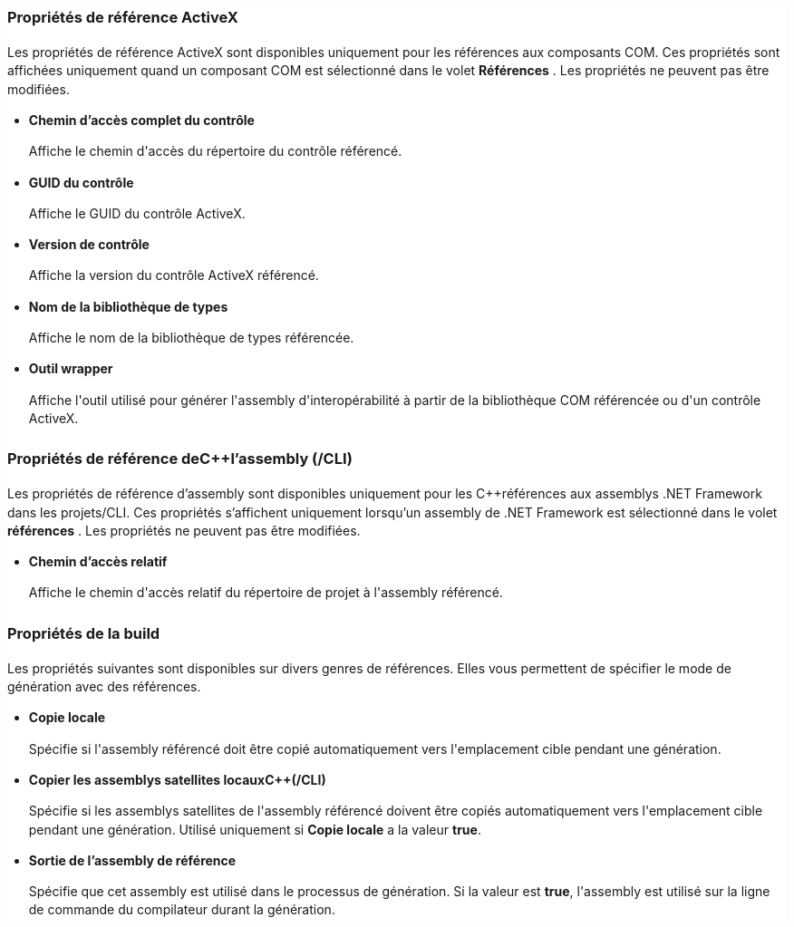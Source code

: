 ### <a name="activex-reference-properties"></a>Propriétés de référence ActiveX

Les propriétés de référence ActiveX sont disponibles uniquement pour les références aux composants COM. Ces propriétés sont affichées uniquement quand un composant COM est sélectionné dans le volet **Références** . Les propriétés ne peuvent pas être modifiées.

- **Chemin d’accès complet du contrôle**

   Affiche le chemin d'accès du répertoire du contrôle référencé.

- **GUID du contrôle**

   Affiche le GUID du contrôle ActiveX.

- **Version de contrôle**

   Affiche la version du contrôle ActiveX référencé.

- **Nom de la bibliothèque de types**

   Affiche le nom de la bibliothèque de types référencée.

- **Outil wrapper**

   Affiche l'outil utilisé pour générer l'assembly d'interopérabilité à partir de la bibliothèque COM référencée ou d'un contrôle ActiveX.

### <a name="assembly-reference-properties-ccli"></a>Propriétés de référence deC++l’assembly (/CLI)

Les propriétés de référence d’assembly sont disponibles uniquement pour les C++références aux assemblys .NET Framework dans les projets/CLI. Ces propriétés s’affichent uniquement lorsqu’un assembly de .NET Framework est sélectionné dans le volet **références** . Les propriétés ne peuvent pas être modifiées.

- **Chemin d’accès relatif**

   Affiche le chemin d'accès relatif du répertoire de projet à l'assembly référencé.

### <a name="build-properties"></a>Propriétés de la build

Les propriétés suivantes sont disponibles sur divers genres de références. Elles vous permettent de spécifier le mode de génération avec des références.

- **Copie locale**

   Spécifie si l'assembly référencé doit être copié automatiquement vers l'emplacement cible pendant une génération.

- **Copier les assemblys satellites locauxC++(/CLI)**

   Spécifie si les assemblys satellites de l'assembly référencé doivent être copiés automatiquement vers l'emplacement cible pendant une génération. Utilisé uniquement si **Copie locale** a la valeur **true**.

- **Sortie de l’assembly de référence**

   Spécifie que cet assembly est utilisé dans le processus de génération. Si la valeur est **true**, l'assembly est utilisé sur la ligne de commande du compilateur durant la génération.
